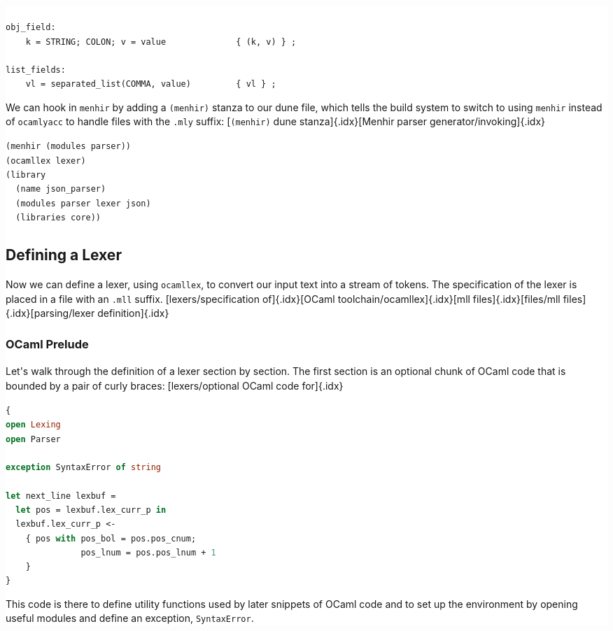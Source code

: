 ```ocaml file=examples/parsing/parser.mly

obj_field:
    k = STRING; COLON; v = value              { (k, v) } ;

list_fields:
    vl = separated_list(COMMA, value)         { vl } ;
```

We can hook in `menhir` by adding a `(menhir)` stanza to our dune file, which
tells the build system to switch to using `menhir` instead of `ocamlyacc` to
handle files with the `.mly` suffix: [`(menhir)` dune stanza]{.idx}[Menhir parser generator/invoking]{.idx}

```scheme file=examples/parsing/dune
(menhir (modules parser))
(ocamllex lexer)
(library
  (name json_parser)
  (modules parser lexer json)
  (libraries core))
```

## Defining a Lexer

Now we can define a lexer, using `ocamllex`, to convert our input text into a
stream of tokens. The specification of the lexer is placed in a file with an
`.mll` suffix. [lexers/specification of]{.idx}[OCaml
toolchain/ocamllex]{.idx}[mll files]{.idx}[files/mll
files]{.idx}[parsing/lexer definition]{.idx}

### OCaml Prelude

Let's walk through the definition of a lexer section by section. The first
section is an optional chunk of OCaml code that is bounded by a pair of curly
braces: [lexers/optional OCaml code for]{.idx}

```ocaml file=examples/parsing-annotated/lexer.mll,part=utilities
{
open Lexing
open Parser

exception SyntaxError of string

let next_line lexbuf =
  let pos = lexbuf.lex_curr_p in
  lexbuf.lex_curr_p <-
    { pos with pos_bol = pos.pos_cnum;
               pos_lnum = pos.pos_lnum + 1
    }
}
```

This code is there to define utility functions used by later snippets of
OCaml code and to set up the environment by opening useful modules and define
an exception, `SyntaxError`.
